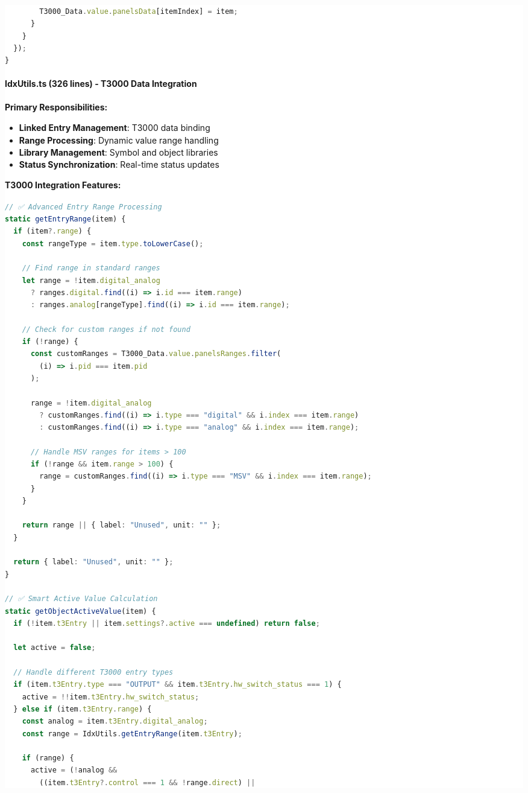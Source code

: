 ```typescript
        T3000_Data.value.panelsData[itemIndex] = item;
      }
    }
  });
}
```

#### IdxUtils.ts (326 lines) - T3000 Data Integration
**Primary Responsibilities:**
- **Linked Entry Management**: T3000 data binding
- **Range Processing**: Dynamic value range handling
- **Library Management**: Symbol and object libraries
- **Status Synchronization**: Real-time status updates

**T3000 Integration Features:**
```typescript
// ✅ Advanced Entry Range Processing
static getEntryRange(item) {
  if (item?.range) {
    const rangeType = item.type.toLowerCase();

    // Find range in standard ranges
    let range = !item.digital_analog
      ? ranges.digital.find((i) => i.id === item.range)
      : ranges.analog[rangeType].find((i) => i.id === item.range);

    // Check for custom ranges if not found
    if (!range) {
      const customRanges = T3000_Data.value.panelsRanges.filter(
        (i) => i.pid === item.pid
      );

      range = !item.digital_analog
        ? customRanges.find((i) => i.type === "digital" && i.index === item.range)
        : customRanges.find((i) => i.type === "analog" && i.index === item.range);

      // Handle MSV ranges for items > 100
      if (!range && item.range > 100) {
        range = customRanges.find((i) => i.type === "MSV" && i.index === item.range);
      }
    }

    return range || { label: "Unused", unit: "" };
  }

  return { label: "Unused", unit: "" };
}

// ✅ Smart Active Value Calculation
static getObjectActiveValue(item) {
  if (!item.t3Entry || item.settings?.active === undefined) return false;

  let active = false;

  // Handle different T3000 entry types
  if (item.t3Entry.type === "OUTPUT" && item.t3Entry.hw_switch_status === 1) {
    active = !!item.t3Entry.hw_switch_status;
  } else if (item.t3Entry.range) {
    const analog = item.t3Entry.digital_analog;
    const range = IdxUtils.getEntryRange(item.t3Entry);

    if (range) {
      active = (!analog &&
        ((item.t3Entry?.control === 1 && !range.direct) ||
```